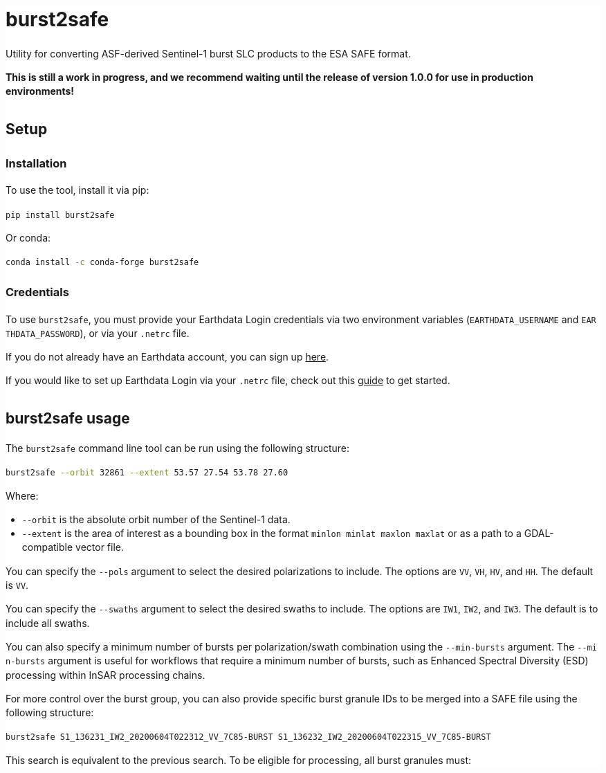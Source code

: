 # burst2safe
Utility for converting ASF-derived Sentinel-1 burst SLC products to the ESA SAFE format.

**This is still a work in progress, and we recommend waiting until the release of version 1.0.0 for use in production environments!**

## Setup
### Installation
To use the tool, install it via pip:

```bash
pip install burst2safe
```

Or conda:
```bash
conda install -c conda-forge burst2safe
```

### Credentials
To use `burst2safe`, you must provide your Earthdata Login credentials via two environment variables 
(`EARTHDATA_USERNAME` and `EARTHDATA_PASSWORD`), or via your `.netrc` file.

If you do not already have an Earthdata account, you can sign up [here](https://urs.earthdata.nasa.gov/home). 

If you would like to set up Earthdata Login via your `.netrc` file, check out this [guide](https://harmony.earthdata.nasa.gov/docs#getting-started) to get started.

## burst2safe usage
The `burst2safe` command line tool can be run using the following structure:
```bash
burst2safe --orbit 32861 --extent 53.57 27.54 53.78 27.60
```
Where:

* `--orbit` is the absolute orbit number of the Sentinel-1 data.
* `--extent` is the area of interest as a bounding box in the format `minlon minlat maxlon maxlat` or as a path to a GDAL-compatible vector file.

You can specify the `--pols` argument to select the desired polarizations to include. The options are `VV`, `VH`, `HV`, and `HH`. The default is `VV`.

You can specify the `--swaths` argument to select the desired swaths to include. The options are `IW1`, `IW2`, and `IW3`. The default is to include all swaths.

You can also specify a minimum number of bursts per polarization/swath combination using the `--min-bursts` argument.
The `--min-bursts` argument is useful for workflows that require a minimum number of bursts, such as Enhanced Spectral Diversity (ESD) processing within InSAR processing chains.

For more control over the burst group, you can also provide specific burst granule IDs to be merged into a SAFE file using the following structure:
```bash
burst2safe S1_136231_IW2_20200604T022312_VV_7C85-BURST S1_136232_IW2_20200604T022315_VV_7C85-BURST
```
This search is equivalent to the previous search.
To be eligible for processing, all burst granules must:
